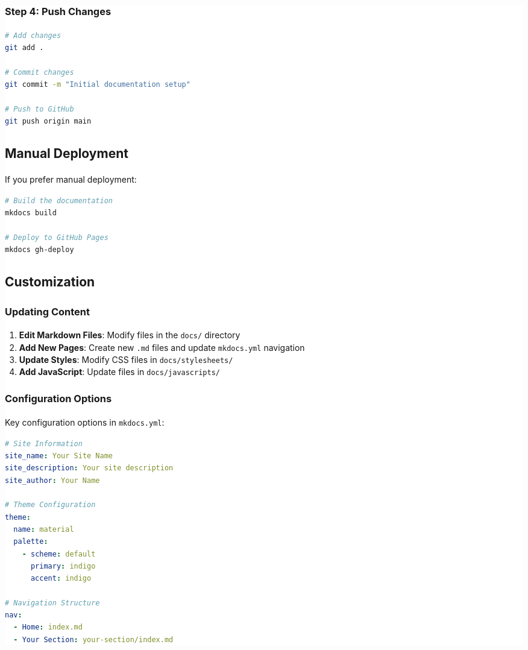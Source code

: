 ### Step 4: Push Changes

```bash
# Add changes
git add .

# Commit changes
git commit -m "Initial documentation setup"

# Push to GitHub
git push origin main
```

## Manual Deployment

If you prefer manual deployment:

```bash
# Build the documentation
mkdocs build

# Deploy to GitHub Pages
mkdocs gh-deploy
```

## Customization

### Updating Content

1. **Edit Markdown Files**: Modify files in the `docs/` directory
2. **Add New Pages**: Create new `.md` files and update `mkdocs.yml` navigation
3. **Update Styles**: Modify CSS files in `docs/stylesheets/`
4. **Add JavaScript**: Update files in `docs/javascripts/`

### Configuration Options

Key configuration options in `mkdocs.yml`:

```yaml
# Site Information
site_name: Your Site Name
site_description: Your site description
site_author: Your Name

# Theme Configuration
theme:
  name: material
  palette:
    - scheme: default
      primary: indigo
      accent: indigo

# Navigation Structure
nav:
  - Home: index.md
  - Your Section: your-section/index.md
```
